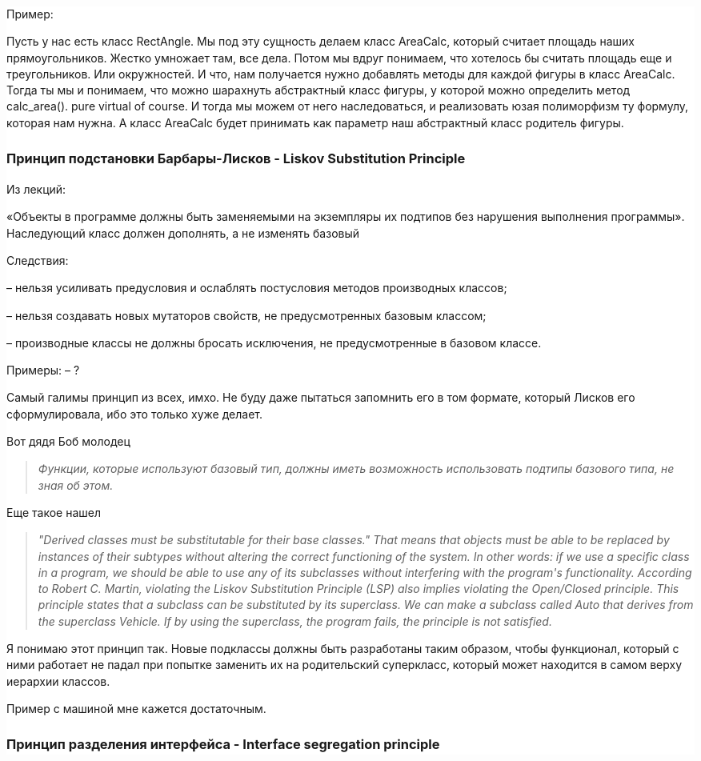 Пример:

Пусть у нас есть класс RectAngle. Мы под эту сущность делаем класс AreaCalc, который считает площадь наших прямоугольников. Жестко умножает там, все дела. Потом мы вдруг понимаем, что хотелось бы считать площадь еще и треугольников. Или окружностей. И что, нам получается нужно добавлять методы для каждой фигуры в класс AreaCalc. Тогда ты мы и понимаем, что можно шарахнуть абстрактный класс фигуры, у которой можно определить метод calc_area(). pure virtual of course. И тогда мы можем от него наследоваться, и реализовать юзая полиморфизм ту формулу, которая нам нужна. А класс AreaCalc будет принимать как параметр наш абстрактный класс родитель фигуры.

### Принцип подстановки Барбары-Лисков - Liskov Substitution Principle

Из лекций:

«Объекты в программе должны быть заменяемыми на экземпляры их подтипов без нарушения выполнения программы». Наследующий класс должен дополнять, а не изменять базовый

Следствия:

– нельзя усиливать предусловия и ослаблять постусловия методов производных классов;

– нельзя создавать новых мутаторов свойств, не предусмотренных базовым классом;

– производные классы не должны бросать исключения, не 
предусмотренные в базовом классе.

Примеры:
– ?

Самый галимы принцип из всех, имхо. Не буду даже пытаться запомнить его в том формате, который Лисков его сформулировала, ибо это только хуже делает.

Вот дядя Боб молодец

> *Функции, которые используют базовый тип, должны иметь возможность использовать подтипы базового типа, не зная об этом.*


Еще такое нашел

> *"Derived classes must be substitutable for their base classes." That means that objects must be able to be replaced by instances of their subtypes without altering the correct functioning of the system. In other words: if we use a specific class in a program, we should be able to use any of its subclasses without interfering with the program's functionality. According to Robert C. Martin, violating the Liskov Substitution Principle (LSP) also implies violating the Open/Closed principle. This principle states that a subclass can be substituted by its superclass. We can make a subclass called Auto that derives from the superclass Vehicle. If by using the superclass, the program fails, the principle is not satisfied.*

Я понимаю этот принцип так. Новые подклассы должны быть разработаны таким образом, чтобы функционал, который с ними работает не падал при попытке заменить их на родительский суперкласс, который может находится в самом верху иерархии классов.

Пример с машиной мне кажется достаточным.

### Принцип разделения интерфейса - Interface segregation principle
